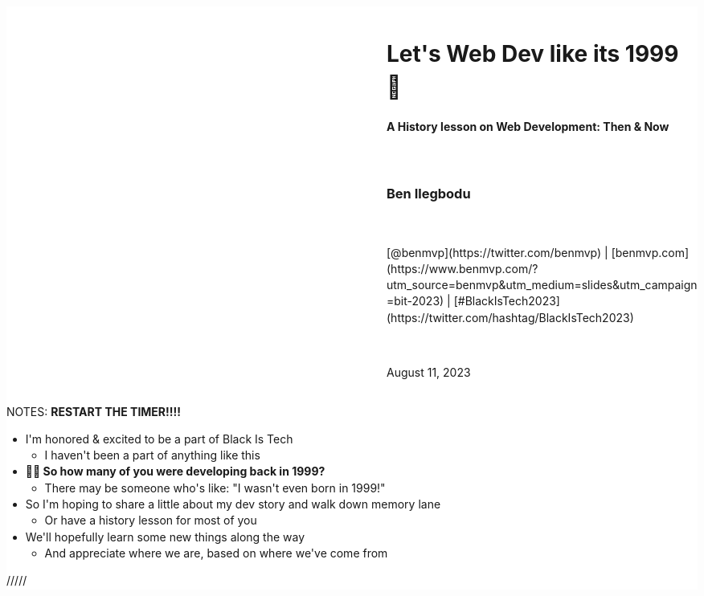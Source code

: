 

<div style="display: flex; align-items:center; justify-content: flex-end">
 <div style="width: 45%;" class="content-overlay">

  <h1>Let's Web Dev like its 1999 🎉</h1>
  <h4>A History lesson on Web Development: Then & Now</h4>

  <br />

  <h3>Ben Ilegbodu</h3>

  <br />

  <p>[@benmvp](https://twitter.com/benmvp) | [benmvp.com](https://www.benmvp.com/?utm_source=benmvp&utm_medium=slides&utm_campaign=bit-2023) | [#BlackIsTech2023](https://twitter.com/hashtag/BlackIsTech2023)</p>

  <br />

  <p>August 11, 2023</p>

  </div>
</div>

NOTES:
**RESTART THE TIMER!!!!**

- I'm honored & excited to be a part of Black Is Tech
  - I haven't been a part of anything like this
- **✋🏾 So how many of you were developing back in 1999?**
  - There may be someone who's like: "I wasn't even born in 1999!"
- So I'm hoping to share a little about my dev story and walk down memory lane
  - Or have a history lesson for most of you
- We'll hopefully learn some new things along the way
  - And appreciate where we are, based on where we've come from

/////

<a href="https://benmvp.com/bit-webdev?utm_source=benmvp&utm_medium=slides&utm_campaign=bit-2023" target="_blank">